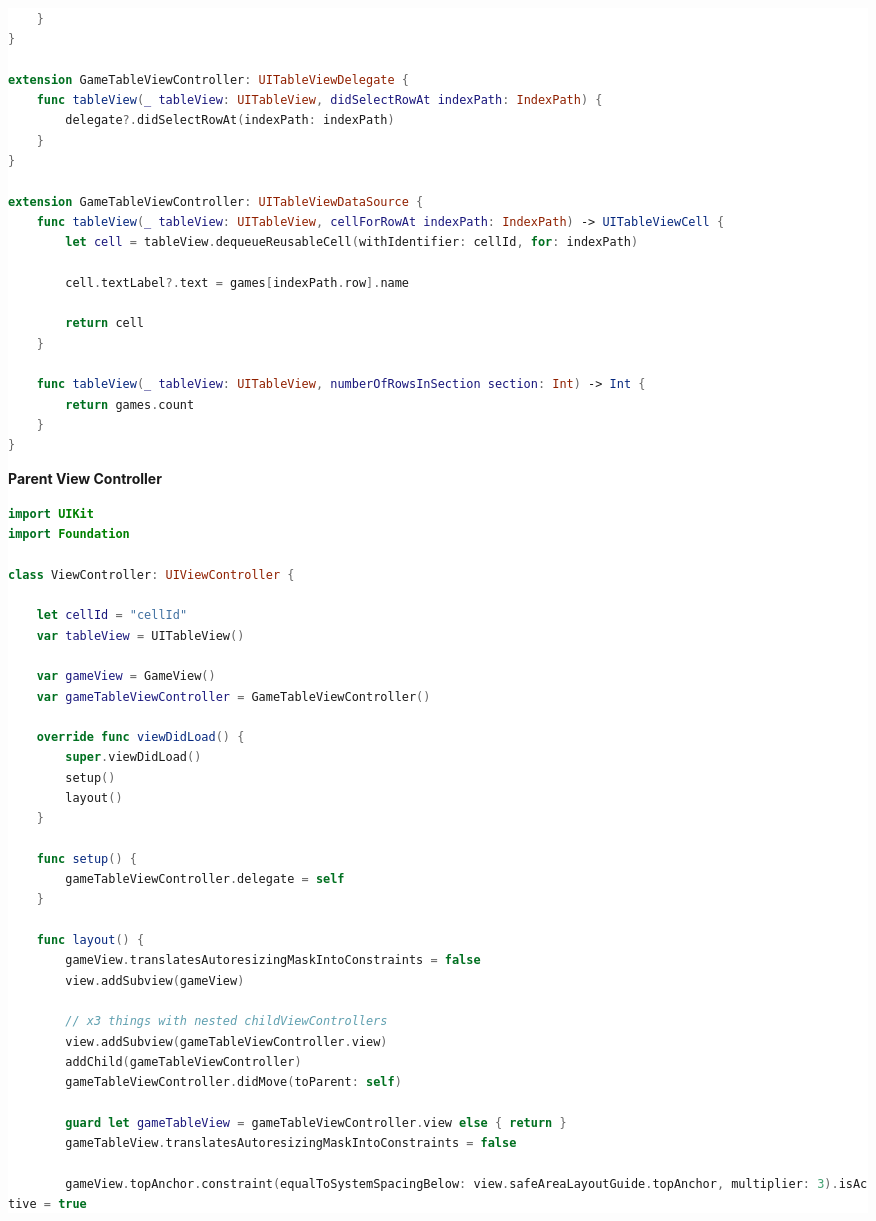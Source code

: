 ```swift
    }
}

extension GameTableViewController: UITableViewDelegate {
    func tableView(_ tableView: UITableView, didSelectRowAt indexPath: IndexPath) {
        delegate?.didSelectRowAt(indexPath: indexPath)
    }
}

extension GameTableViewController: UITableViewDataSource {
    func tableView(_ tableView: UITableView, cellForRowAt indexPath: IndexPath) -> UITableViewCell {
        let cell = tableView.dequeueReusableCell(withIdentifier: cellId, for: indexPath)

        cell.textLabel?.text = games[indexPath.row].name

        return cell
    }

    func tableView(_ tableView: UITableView, numberOfRowsInSection section: Int) -> Int {
        return games.count
    }
}
```

**Parent View Controller**

```swift
import UIKit
import Foundation

class ViewController: UIViewController {

    let cellId = "cellId"
    var tableView = UITableView()

    var gameView = GameView()
    var gameTableViewController = GameTableViewController()

    override func viewDidLoad() {
        super.viewDidLoad()
        setup()
        layout()
    }

    func setup() {
        gameTableViewController.delegate = self
    }
    
    func layout() {
        gameView.translatesAutoresizingMaskIntoConstraints = false
        view.addSubview(gameView)

        // x3 things with nested childViewControllers
        view.addSubview(gameTableViewController.view)
        addChild(gameTableViewController)
        gameTableViewController.didMove(toParent: self)

        guard let gameTableView = gameTableViewController.view else { return }
        gameTableView.translatesAutoresizingMaskIntoConstraints = false

        gameView.topAnchor.constraint(equalToSystemSpacingBelow: view.safeAreaLayoutGuide.topAnchor, multiplier: 3).isActive = true
```